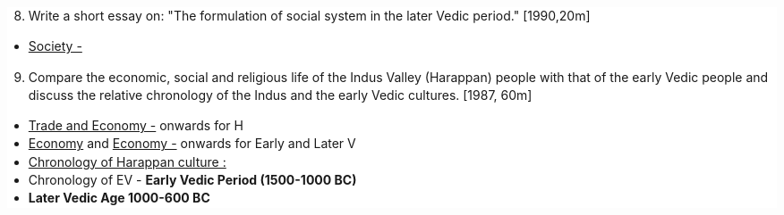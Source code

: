 
8. Write a short essay on: "The formulation of social system in the later Vedic period." [1990,20m]
-   [Society -](onenote:[[Transformation]]%20from%20Rig%20Vedic%20to%20later%20Vedic&section-id={4778BCE5-4524-4EE4-A84F-0DD565BDF3E0}&page-id={CD63AF07-965E-4820-B24E-3BBADD4C4C34}&object-id={427A87DD-FEA0-4982-BCEC-647964B21A46}&99&base-path=https://d.docs.live.net/bbc8be5bd337910c/Documents/History%20Optional/Ancient%20History/Part%20I/Aryans%20and%20Vedic%20Period.one)



9. Compare the economic, social and religious life of the Indus Valley (Harappan) people with that of the early Vedic people and discuss the relative chronology of the Indus and the early Vedic cultures. [1987, 60m]
-   [Trade and Economy -](onenote:IVC.one#Characteristics,%20Decline,%20Survival%20and%20Significance&section-id={B53C93A9-5710-4B4D-86FD-A635C740A510}&page-id={C251C5F5-DD68-4B05-8B51-0FEFDB0E06BB}&object-id={84018E11-BA2B-42F9-8E04-FCA3F8ADE4A6}&69&base-path=https://d.docs.live.net/bbc8be5bd337910c/Documents/History%20Optional/Ancient%20History/Part%20I) onwards for H
-   [Economy](onenote:[[Political]],%20Social%20and%20Economic%20Life&section-id={4778BCE5-4524-4EE4-A84F-0DD565BDF3E0}&page-id={2C956D19-1A93-46F6-9722-353459DC7D68}&object-id={74741CE1-3E45-4663-BBB9-BBCD2894B9DC}&3A&base-path=https://d.docs.live.net/bbc8be5bd337910c/Documents/History%20Optional/Ancient%20History/Part%20I/Aryans%20and%20Vedic%20Period.one) and [Economy -](onenote:[[Transformation]]%20from%20Rig%20Vedic%20to%20later%20Vedic&section-id={4778BCE5-4524-4EE4-A84F-0DD565BDF3E0}&page-id={CD63AF07-965E-4820-B24E-3BBADD4C4C34}&object-id={427A87DD-FEA0-4982-BCEC-647964B21A46}&4A&base-path=https://d.docs.live.net/bbc8be5bd337910c/Documents/History%20Optional/Ancient%20History/Part%20I/Aryans%20and%20Vedic%20Period.one) onwards for Early and Later V
-   [Chronology of Harappan culture :](onenote:IVC.one#Origin,%20Date%20and%20Extent&section-id={B53C93A9-5710-4B4D-86FD-A635C740A510}&page-id={3950B75A-E5D9-43C6-89C3-F691319A70C9}&object-id={CE0EA0E0-A777-4E38-810F-C5340480B299}&18&base-path=https://d.docs.live.net/bbc8be5bd337910c/Documents/History%20Optional/Ancient%20History/Part%20I)
-   Chronology of EV - **Early Vedic Period (1500-1000 BC)**
-   **Later Vedic Age 1000-600 BC**
